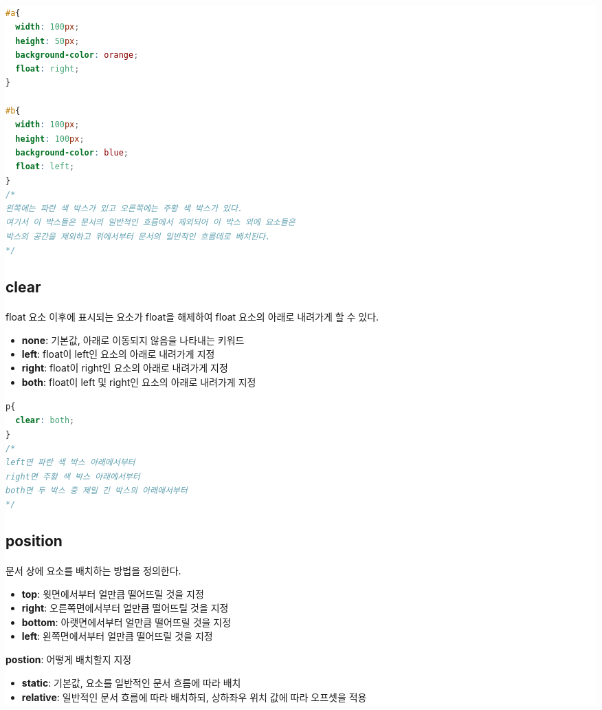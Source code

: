 ```css
#a{
  width: 100px;
  height: 50px;
  background-color: orange;
  float: right;
}

#b{
  width: 100px;
  height: 100px;
  background-color: blue;
  float: left;
}
/*
왼쪽에는 파란 색 박스가 있고 오른쪽에는 주황 색 박스가 있다.
여기서 이 박스들은 문서의 일반적인 흐름에서 제외되어 이 박스 외에 요소들은
박스의 공간을 제외하고 위에서부터 문서의 일반적인 흐름데로 배치된다.
*/
```

## clear

float 요소 이후에 표시되는 요소가 float을 해제하여 float 요소의 아래로 내려가게 할 수 있다.

- **none**: 기본값, 아래로 이동되지 않음을 나타내는 키워드
- **left**: float이 left인 요소의 아래로 내려가게 지정
- **right**: float이 right인 요소의 아래로 내려가게 지정
- ********both********: float이 left 및 right인 요소의 아래로 내려가게 지정

```css
p{
  clear: both;
}
/*
left면 파란 색 박스 아래에서부터
right면 주황 색 박스 아래에서부터
both면 두 박스 중 제일 긴 박스의 아래에서부터
*/
```

## position

문서 상에 요소를 배치하는 방법을 정의한다. 

- **top**: 윗면에서부터 얼만큼 떨어뜨릴 것을 지정
- **right**: 오른쪽면에서부터 얼만큼 떨어뜨릴 것을 지정
- **bottom**: 아랫면에서부터 얼만큼 떨어뜨릴 것을 지정
- **left**: 왼쪽면에서부터 얼만큼 떨어뜨릴 것을 지정

**postion**: 어떻게 배치할지 지정

- **static**: 기본값, 요소를 일반적인 문서 흐름에 따라 배치
- **relative**: 일반적인 문서 흐름에 따라 배치하되, 상하좌우 위치 값에 따라 오프셋을 적용
